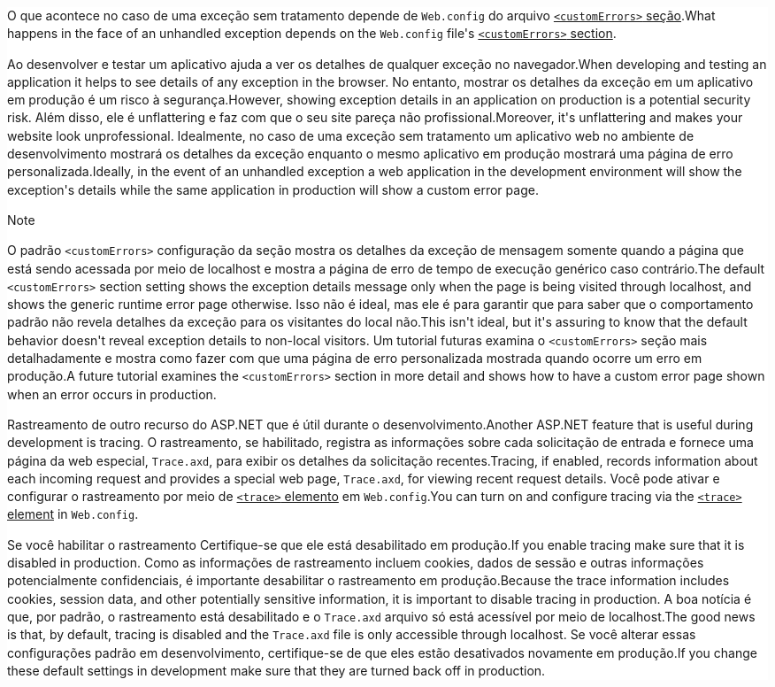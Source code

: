 <span data-ttu-id="41ada-157">O que acontece no caso de uma exceção sem tratamento depende de `Web.config` do arquivo [ `<customErrors>` seção](https://msdn.microsoft.com/library/h0hfz6fc.aspx).</span><span class="sxs-lookup"><span data-stu-id="41ada-157">What happens in the face of an unhandled exception depends on the `Web.config` file's [`<customErrors>` section](https://msdn.microsoft.com/library/h0hfz6fc.aspx).</span></span>

<span data-ttu-id="41ada-158">Ao desenvolver e testar um aplicativo ajuda a ver os detalhes de qualquer exceção no navegador.</span><span class="sxs-lookup"><span data-stu-id="41ada-158">When developing and testing an application it helps to see details of any exception in the browser.</span></span> <span data-ttu-id="41ada-159">No entanto, mostrar os detalhes da exceção em um aplicativo em produção é um risco à segurança.</span><span class="sxs-lookup"><span data-stu-id="41ada-159">However, showing exception details in an application on production is a potential security risk.</span></span> <span data-ttu-id="41ada-160">Além disso, ele é unflattering e faz com que o seu site pareça não profissional.</span><span class="sxs-lookup"><span data-stu-id="41ada-160">Moreover, it's unflattering and makes your website look unprofessional.</span></span> <span data-ttu-id="41ada-161">Idealmente, no caso de uma exceção sem tratamento um aplicativo web no ambiente de desenvolvimento mostrará os detalhes da exceção enquanto o mesmo aplicativo em produção mostrará uma página de erro personalizada.</span><span class="sxs-lookup"><span data-stu-id="41ada-161">Ideally, in the event of an unhandled exception a web application in the development environment will show the exception's details while the same application in production will show a custom error page.</span></span>

> [!NOTE]
> <span data-ttu-id="41ada-162">O padrão `<customErrors>` configuração da seção mostra os detalhes da exceção de mensagem somente quando a página que está sendo acessada por meio de localhost e mostra a página de erro de tempo de execução genérico caso contrário.</span><span class="sxs-lookup"><span data-stu-id="41ada-162">The default `<customErrors>` section setting shows the exception details message only when the page is being visited through localhost, and shows the generic runtime error page otherwise.</span></span> <span data-ttu-id="41ada-163">Isso não é ideal, mas ele é para garantir que para saber que o comportamento padrão não revela detalhes da exceção para os visitantes do local não.</span><span class="sxs-lookup"><span data-stu-id="41ada-163">This isn't ideal, but it's assuring to know that the default behavior doesn't reveal exception details to non-local visitors.</span></span> <span data-ttu-id="41ada-164">Um tutorial futuras examina o `<customErrors>` seção mais detalhadamente e mostra como fazer com que uma página de erro personalizada mostrada quando ocorre um erro em produção.</span><span class="sxs-lookup"><span data-stu-id="41ada-164">A future tutorial examines the `<customErrors>` section in more detail and shows how to have a custom error page shown when an error occurs in production.</span></span>


<span data-ttu-id="41ada-165">Rastreamento de outro recurso do ASP.NET que é útil durante o desenvolvimento.</span><span class="sxs-lookup"><span data-stu-id="41ada-165">Another ASP.NET feature that is useful during development is tracing.</span></span> <span data-ttu-id="41ada-166">O rastreamento, se habilitado, registra as informações sobre cada solicitação de entrada e fornece uma página da web especial, `Trace.axd`, para exibir os detalhes da solicitação recentes.</span><span class="sxs-lookup"><span data-stu-id="41ada-166">Tracing, if enabled, records information about each incoming request and provides a special web page, `Trace.axd`, for viewing recent request details.</span></span> <span data-ttu-id="41ada-167">Você pode ativar e configurar o rastreamento por meio de [ `<trace>` elemento](https://msdn.microsoft.com/library/6915t83k.aspx) em `Web.config`.</span><span class="sxs-lookup"><span data-stu-id="41ada-167">You can turn on and configure tracing via the [`<trace>` element](https://msdn.microsoft.com/library/6915t83k.aspx) in `Web.config`.</span></span>

<span data-ttu-id="41ada-168">Se você habilitar o rastreamento Certifique-se que ele está desabilitado em produção.</span><span class="sxs-lookup"><span data-stu-id="41ada-168">If you enable tracing make sure that it is disabled in production.</span></span> <span data-ttu-id="41ada-169">Como as informações de rastreamento incluem cookies, dados de sessão e outras informações potencialmente confidenciais, é importante desabilitar o rastreamento em produção.</span><span class="sxs-lookup"><span data-stu-id="41ada-169">Because the trace information includes cookies, session data, and other potentially sensitive information, it is important to disable tracing in production.</span></span> <span data-ttu-id="41ada-170">A boa notícia é que, por padrão, o rastreamento está desabilitado e o `Trace.axd` arquivo só está acessível por meio de localhost.</span><span class="sxs-lookup"><span data-stu-id="41ada-170">The good news is that, by default, tracing is disabled and the `Trace.axd` file is only accessible through localhost.</span></span> <span data-ttu-id="41ada-171">Se você alterar essas configurações padrão em desenvolvimento, certifique-se de que eles estão desativados novamente em produção.</span><span class="sxs-lookup"><span data-stu-id="41ada-171">If you change these default settings in development make sure that they are turned back off in production.</span></span>
